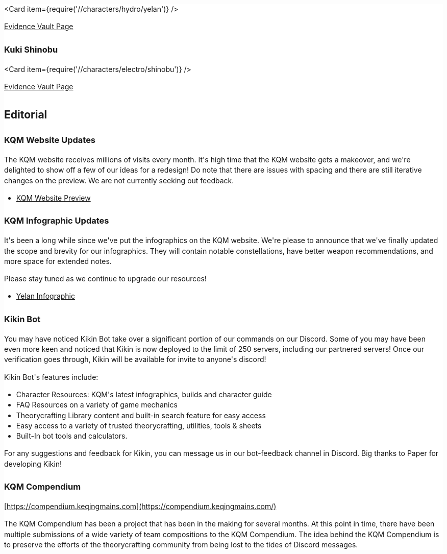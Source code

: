 <Card item={require('//characters/hydro/yelan')} />

[Evidence Vault Page](/evidence/characters/hydro/yelan)
### Kuki Shinobu

<Card item={require('//characters/electro/shinobu')} />

[Evidence Vault Page](/evidence/characters/electro/shinobu)

## Editorial

### KQM Website Updates

The KQM website receives millions of visits every month. It's high time that the KQM website gets a makeover, and we're delighted to show off a few of our ideas for a redesign! Do note that there are issues with spacing and there are still iterative changes on the preview. We are not currently seeking out feedback.

* [KQM Website Preview](https://www.figma.com/file/MiN6w7KJte3TjtrqtK1sJb/KQM-Website-Preview)
### KQM Infographic Updates

It's been a long while since we've put the infographics on the KQM website. We're please to announce that we've finally updated the scope and brevity for our infographics. They will contain notable constellations, have better weapon recommendations, and more space for extended notes.

Please stay tuned as we continue to upgrade our resources!

* [Yelan Infographic](https://www.keqingmains.com/i/yelan)

### Kikin Bot
You may have noticed Kikin Bot take over a significant portion of our commands on our Discord. Some of you may have been even more keen and noticed that Kikin is now deployed to the limit of 250 servers, including our partnered servers! Once our verification goes through, Kikin will be available for invite to anyone's discord!  

Kikin Bot's features include:

* Character Resources: KQM's latest infographics, builds and character guide
* FAQ Resources on a variety of game mechanics
* Theorycrafting Library content and built-in search feature for easy access
* Easy access to a variety of trusted theorycrafting, utilities, tools & sheets
* Built-In bot tools and calculators.

For any suggestions and feedback for Kikin, you can message us in our bot-feedback channel in Discord. Big thanks to Paper for developing Kikin!

### KQM Compendium
[https://compendium.keqingmains.com](https://compendium.keqingmains.com/)

The KQM Compendium has been a project that has been in the making for several months. At this point in time, there have been multiple submissions of a wide variety of team compositions to the KQM Compendium. The idea behind the KQM Compendium is to preserve the efforts of the theorycrafting community from being lost to the tides of Discord messages.

